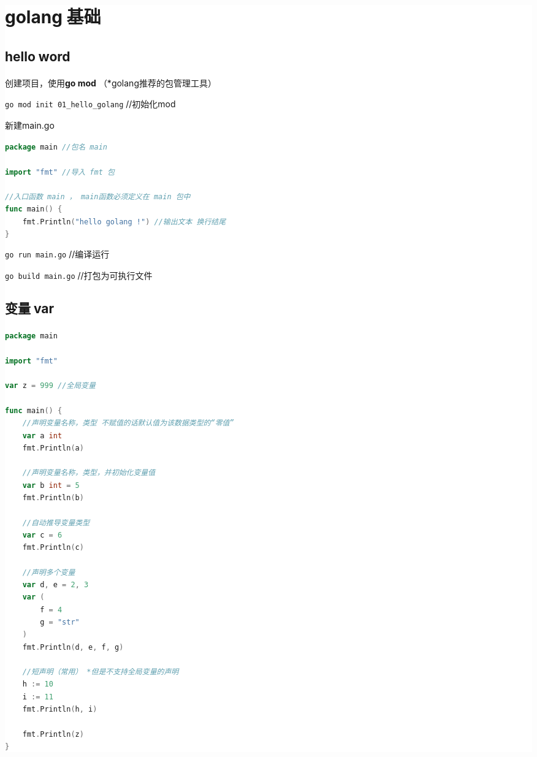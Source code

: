 # golang 基础



## hello word

创建项目，使用**go mod** （*golang推荐的包管理工具）

`go mod init 01_hello_golang` //初始化mod

新建main.go

```go
package main //包名 main

import "fmt" //导入 fmt 包

//入口函数 main ， main函数必须定义在 main 包中
func main() {
	fmt.Println("hello golang !") //输出文本 换行结尾
}
```

`go run main.go` //编译运行

`go build main.go` //打包为可执行文件



## 变量 var

```go
package main

import "fmt"

var z = 999 //全局变量

func main() {
	//声明变量名称，类型 不赋值的话默认值为该数据类型的“零值”
	var a int
	fmt.Println(a)

	//声明变量名称，类型，并初始化变量值
	var b int = 5
	fmt.Println(b)

	//自动推导变量类型
	var c = 6
	fmt.Println(c)

	//声明多个变量
	var d, e = 2, 3
	var (
		f = 4
		g = "str"
	)
	fmt.Println(d, e, f, g)

	//短声明（常用） *但是不支持全局变量的声明
	h := 10
	i := 11
	fmt.Println(h, i)

	fmt.Println(z)
}
```